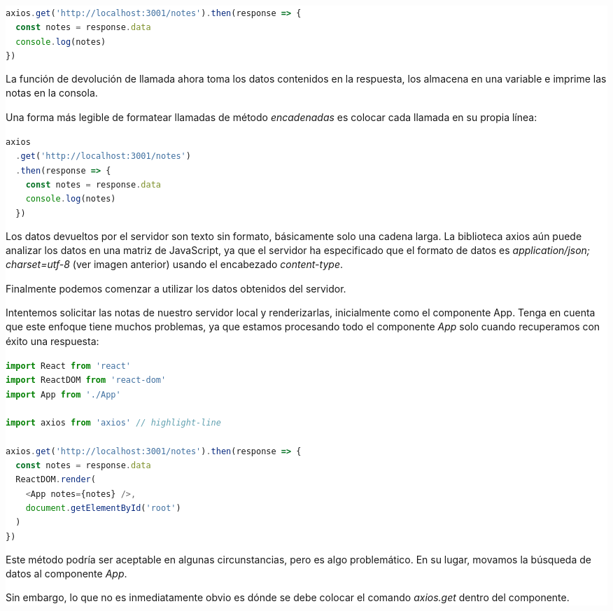 ```js
axios.get('http://localhost:3001/notes').then(response => {
  const notes = response.data
  console.log(notes)
})
```


La función de devolución de llamada ahora toma los datos contenidos en la respuesta, los almacena en una variable e imprime las notas en la consola.



Una forma más legible de formatear llamadas de método <i>encadenadas</i> es colocar cada llamada en su propia línea:

```js
axios
  .get('http://localhost:3001/notes')
  .then(response => {
    const notes = response.data
    console.log(notes)
  })
```

Los datos devueltos por el servidor son texto sin formato, básicamente solo una cadena larga. La biblioteca axios aún puede analizar los datos en una matriz de JavaScript, ya que el servidor ha especificado que el formato de datos es <i>application/json; charset=utf-8</i> (ver imagen anterior) usando el encabezado <i>content-type</i>.

Finalmente podemos comenzar a utilizar los datos obtenidos del servidor.

Intentemos solicitar las notas de nuestro servidor local y renderizarlas, inicialmente como el componente App. Tenga en cuenta que este enfoque tiene muchos problemas, ya que estamos procesando todo el componente <i>App</i> solo cuando recuperamos con éxito una respuesta:

```js
import React from 'react'
import ReactDOM from 'react-dom'
import App from './App'

import axios from 'axios' // highlight-line

axios.get('http://localhost:3001/notes').then(response => {
  const notes = response.data
  ReactDOM.render(
    <App notes={notes} />,
    document.getElementById('root')
  )
})
```

Este método podría ser aceptable en algunas circunstancias, pero es algo problemático. En su lugar, movamos la búsqueda de datos al componente <i>App</i>.

Sin embargo, lo que no es inmediatamente obvio es dónde se debe colocar el comando <em>axios.get</em> dentro del componente.
